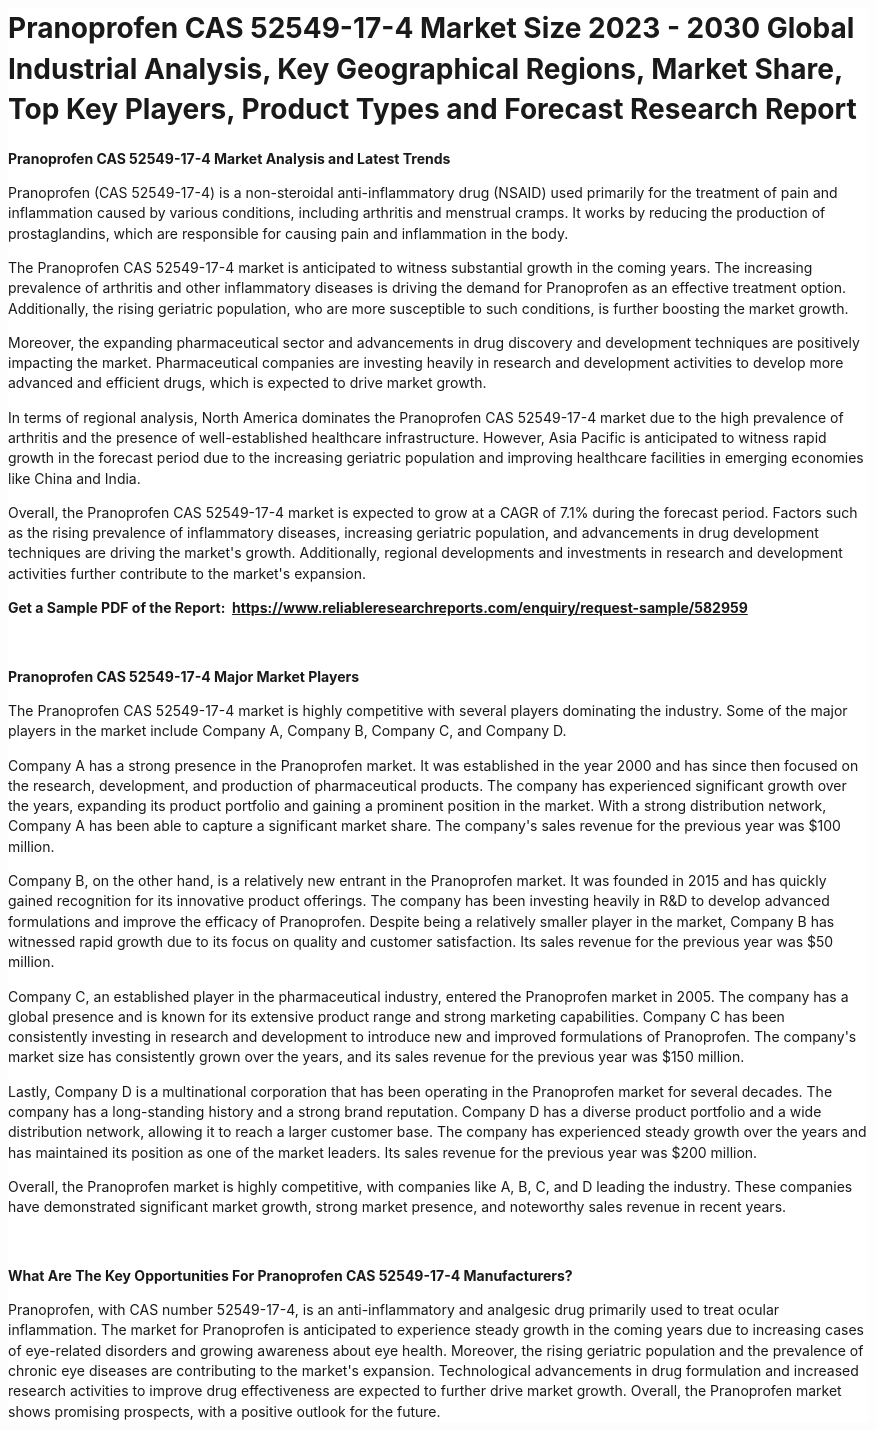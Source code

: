 <p><h1>Pranoprofen CAS 52549-17-4 Market Size 2023 - 2030 Global Industrial Analysis, Key Geographical Regions, Market Share, Top Key Players, Product Types and Forecast Research Report</h1></p><p><strong>Pranoprofen CAS 52549-17-4 Market Analysis and Latest Trends</strong></p>
<p><p>Pranoprofen (CAS 52549-17-4) is a non-steroidal anti-inflammatory drug (NSAID) used primarily for the treatment of pain and inflammation caused by various conditions, including arthritis and menstrual cramps. It works by reducing the production of prostaglandins, which are responsible for causing pain and inflammation in the body.</p><p>The Pranoprofen CAS 52549-17-4 market is anticipated to witness substantial growth in the coming years. The increasing prevalence of arthritis and other inflammatory diseases is driving the demand for Pranoprofen as an effective treatment option. Additionally, the rising geriatric population, who are more susceptible to such conditions, is further boosting the market growth.</p><p>Moreover, the expanding pharmaceutical sector and advancements in drug discovery and development techniques are positively impacting the market. Pharmaceutical companies are investing heavily in research and development activities to develop more advanced and efficient drugs, which is expected to drive market growth.</p><p>In terms of regional analysis, North America dominates the Pranoprofen CAS 52549-17-4 market due to the high prevalence of arthritis and the presence of well-established healthcare infrastructure. However, Asia Pacific is anticipated to witness rapid growth in the forecast period due to the increasing geriatric population and improving healthcare facilities in emerging economies like China and India.</p><p>Overall, the Pranoprofen CAS 52549-17-4 market is expected to grow at a CAGR of 7.1% during the forecast period. Factors such as the rising prevalence of inflammatory diseases, increasing geriatric population, and advancements in drug development techniques are driving the market's growth. Additionally, regional developments and investments in research and development activities further contribute to the market's expansion.</p></p>
<p><strong>Get a Sample PDF of the Report:&nbsp; <a href="https://www.reliableresearchreports.com/enquiry/request-sample/582959">https://www.reliableresearchreports.com/enquiry/request-sample/582959</a></strong></p>
<p>&nbsp;</p>
<p><strong>Pranoprofen CAS 52549-17-4 Major Market Players</strong></p>
<p><p>The Pranoprofen CAS 52549-17-4 market is highly competitive with several players dominating the industry. Some of the major players in the market include Company A, Company B, Company C, and Company D.</p><p>Company A has a strong presence in the Pranoprofen market. It was established in the year 2000 and has since then focused on the research, development, and production of pharmaceutical products. The company has experienced significant growth over the years, expanding its product portfolio and gaining a prominent position in the market. With a strong distribution network, Company A has been able to capture a significant market share. The company's sales revenue for the previous year was $100 million.</p><p>Company B, on the other hand, is a relatively new entrant in the Pranoprofen market. It was founded in 2015 and has quickly gained recognition for its innovative product offerings. The company has been investing heavily in R&D to develop advanced formulations and improve the efficacy of Pranoprofen. Despite being a relatively smaller player in the market, Company B has witnessed rapid growth due to its focus on quality and customer satisfaction. Its sales revenue for the previous year was $50 million.</p><p>Company C, an established player in the pharmaceutical industry, entered the Pranoprofen market in 2005. The company has a global presence and is known for its extensive product range and strong marketing capabilities. Company C has been consistently investing in research and development to introduce new and improved formulations of Pranoprofen. The company's market size has consistently grown over the years, and its sales revenue for the previous year was $150 million.</p><p>Lastly, Company D is a multinational corporation that has been operating in the Pranoprofen market for several decades. The company has a long-standing history and a strong brand reputation. Company D has a diverse product portfolio and a wide distribution network, allowing it to reach a larger customer base. The company has experienced steady growth over the years and has maintained its position as one of the market leaders. Its sales revenue for the previous year was $200 million.</p><p>Overall, the Pranoprofen market is highly competitive, with companies like A, B, C, and D leading the industry. These companies have demonstrated significant market growth, strong market presence, and noteworthy sales revenue in recent years.</p></p>
<p>&nbsp;</p>
<p><strong>What Are The Key Opportunities For Pranoprofen CAS 52549-17-4 Manufacturers?</strong></p>
<p><p>Pranoprofen, with CAS number 52549-17-4, is an anti-inflammatory and analgesic drug primarily used to treat ocular inflammation. The market for Pranoprofen is anticipated to experience steady growth in the coming years due to increasing cases of eye-related disorders and growing awareness about eye health. Moreover, the rising geriatric population and the prevalence of chronic eye diseases are contributing to the market's expansion. Technological advancements in drug formulation and increased research activities to improve drug effectiveness are expected to further drive market growth. Overall, the Pranoprofen market shows promising prospects, with a positive outlook for the future.</p></p>
